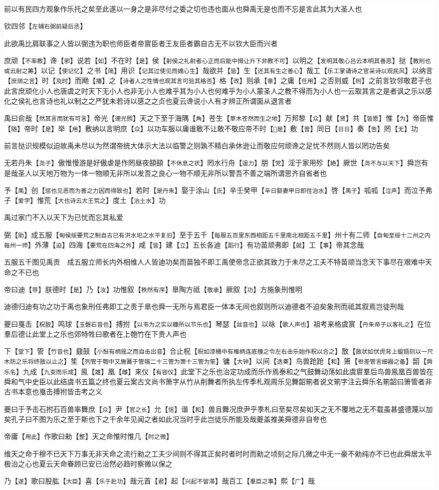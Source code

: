 前以有民四方观象作乐托之矣至此遂以一身之是非尽付之委之切也违也面从也舜禹无是也而不忘是言此其为大圣人也  

钦四邻【`左辅右弼前疑后丞`】  

此欲禹比肩联事之人皆以弼违为职也师臣者帝賔臣者王友臣者霸自古无不以钦大臣而兴者  

庶顽【`不率教`】谗【`邪`】说若【`如`】不在时【`是`】侯【`射侯之礼射者心正而后能中揖让升下非教不可`】以明之【`发明其敬心吕云本明其善恶`】挞【`教刑也或云射之筹`】以记【`使记忆`】之书【`简`】用识【`记其过使见而媿心生`】哉欲并【`皆`】生【`还其有生之善心`】哉工【`乐工掌诵诗之官采诗以观民风`】以纳言【`庶顽之言`】时【`及时`】而飏【`播`】之【`诗者人之性情也观其言可验其格否`】格【`改`】则承【`章`】之庸【`任用`】之否则威【`刑`】之前言钦邻敬君子也此言庶顽化小人也唐虞之时天下无小人也非无小人也难乎其为小人也何难乎为小人蒙圣人之教不得而为小人也一云取其言之是者讽之乐以感化之侯礼也言诗也礼以制之之严犹未若诗以感之之贞也夏云谗说小人有才辨正所谓面从退言者  

禹曰俞哉【`然其言而犹有可言`】帝光【`德光照`】天之下至于海隅【`角`】苍生【`草木苍然而生之地`】万邦黎【`众`】献【`贤`】共【`皆愿`】惟【`为`】帝臣惟【`随`】帝时【`是`】举【`用`】敷纳以言明庶【`众`】以功车服以庸谁敢不让敢不敬应帝不时【`是`】敷【`普`】同日【`日日`】奏【`告`】罔【`无`】功  

前言挞识规模似迫故禹未尽以为然谓帝统大体示大法以临警之则孰不精白承休逊让而敬应何顽谗之足忧不然则人皆以罔功告矣  

无若丹朱【`尧子`】傲惟慢游是好傲虐是作罔昼夜頟頟【`不休息之状`】罔水行舟【`逞力`】朋【`党`】淫于家用殄【`絶`】厥世【`尧不与以天下`】舜岂有是哉圣人以天地万物为一体一物顺无非所以发吾之良心一物不顺无非所以警吾不善之端所谓思齐自省者也  

予【`禹`】创【`惩也见恶而为善之力因而得致也`】若时【`是丹朱`】娶于涂山【`氏`】辛壬癸甲【`辛日娶妻甲日即徃治水`】啓【`禹子`】呱呱【`泣声`】而泣予弗子【`爱字`】惟荒【`大也诗云大王荒之`】度土【`治土水`】功  

禹过家门不入以天下为已忧而忘其私爱  

弼【`助`】成五服【`甸侯绥要荒之制自古已有洪水圯之水平复旧`】至于五千【`每服五百里东西相距五千里南北相距五千里`】州十有二师【`自甸至绥十二州之内每州一师`】外薄【`迫`】四海【`要荒在四海之外`】咸【`皆`】建【`立`】五长各迪【`蹈行`】有功苗顽弗即【`就`】工【`事`】帝其念哉  

五服五千图见禹贡　成五服立师长内外相维人人皆迪功矣而苗独不即工禹使帝念正欲其致力于未尽之工夫不特苗顽当念天下事尽在艰难中天命之不已也  

帝曰迪【`导`】朕德时【`是`】乃【`汝`】功惟叙【`秩然有序`】臯陶方祗【`敬承`】厥叙【`功`】方施象刑惟明  

迪德归迪有功之功于禹也象刑任弗即工之责于臯也舜一无所与焉君臣一体本无间也叙则所以迪德者不迫矣象刑而祗其叙焉岂徒刑哉  

夔曰戛击【`柷敔`】鸣球【`玉磬石音也`】搏拊【`以韦为之实以糠所以节乐也`】琴瑟【`丝音也`】以咏【`歌人声也`】祖考来格虞賔【`丹朱帝子以客礼之`】在位羣后德让此堂上之乐也郊特牲曰歌者在上匏竹在下贵人声也  

下【`堂下`】管【`竹音也`】鼗鼓【`小鼔有柄摇之而自击出音`】合止柷【`柷如漆桶中有椎柄连底撞之令左右击乐始作柷以合之`】敔【`敔状如伏虎背上鉏铻刻以一尺木防之乐将终敔以止之`】笙【`列管于匏中又施簧于管端二十三管为箫十三管为笙`】镛【`大钟`】以间【`迭奏`】鸟兽跄跄【`和`】箫【`参差管言细器之备`】韶【`舜乐名`】九成【`九变而乐成`】鳯【`雄`】凰【`雌`】来仪【`有容仪`】此堂下之乐也治定功成而乐作焉泰和之气鼓舞动荡如此虞賔羣后鸟兽鳯凰百兽皆在舜和气中史臣以此结虞书五篇之终也夏云案古文尚书箫字从竹从削舞者所执左传季札观周乐见舞韶箾者说文箾字注云舜乐名箾韶曰箫管者非古书本意也戛击搏拊皆击考之义  

夔曰于予击石拊石百兽率舞庶【`众`】尹【`官之长`】允【`信`】谐【`和`】兽且舞况庶尹乎季札曰至矣尽矣如天之无不覆地之无不载虽甚盛德蔑以加矣孔子曰不图为乐之至于斯也下之千余年见闻之者如此况当时乎此岂徒乐所能及哉夔盖推美舜德非自夸也  

帝庸【`用此`】作歌曰勑【`整`】天之命惟时惟几【`时之微`】  

维天之命于穆不已天下万事无非天命之流行勑之工夫少间则不得其正矣时者时时而勑之顷刻之际几微之中无一豪不勑纯亦不已也此舜居太平极治之心也夏云天命眷顾已安已治然必趋时察微以保之  

乃【`遂`】歌曰股肱【`大臣`】喜【`乐于赴功`】哉元首【`君`】起【`兴起不留滞`】哉百工【`羣臣之事`】熙【`广`】哉  

